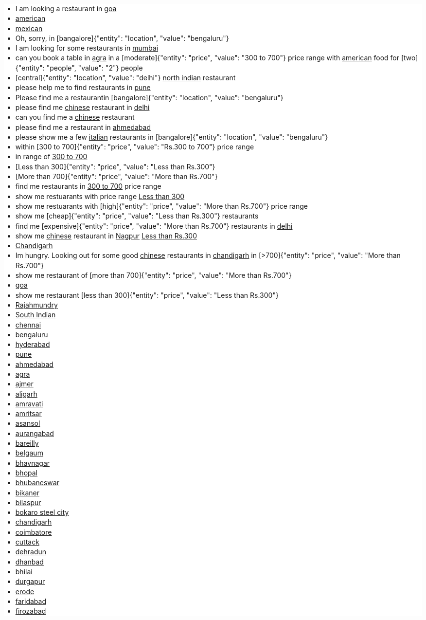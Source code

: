 - I am looking a restaurant in [goa](location)
- [american](cuisine)
- [mexican](cuisine)
- Oh, sorry, in [bangalore]{"entity": "location", "value": "bengaluru"}
- I am looking for some restaurants in [mumbai](location)
- can you book a table in [agra](location) in a [moderate]{"entity": "price", "value": "300 to 700"} price range with [american](cuisine) food for [two]{"entity": "people", "value": "2"} people
- [central]{"entity": "location", "value": "delhi"} [north indian](cuisine) restaurant
- please help me to find restaurants in [pune](location)
- Please find me a restaurantin [bangalore]{"entity": "location", "value": "bengaluru"}
- please find me [chinese](cuisine) restaurant in [delhi](location)
- can you find me a [chinese](cuisine) restaurant
- please find me a restaurant in [ahmedabad](location)
- please show me a few [italian](cuisine) restaurants in [bangalore]{"entity": "location", "value": "bengaluru"}
- within [300 to 700]{"entity": "price", "value": "Rs.300 to 700"} price range
- in range of [300 to 700](price)
- [Less than 300]{"entity": "price", "value": "Less than Rs.300"}
- [More than 700]{"entity": "price", "value": "More than Rs.700"}
- find me restaurants in [300 to 700](price) price range
- show me restuarants with price range [Less than 300](price)
- show me restuarants with [high]{"entity": "price", "value": "More than Rs.700"} price range
- show me [cheap]{"entity": "price", "value": "Less than Rs.300"} restaurants
- find me [expensive]{"entity": "price", "value": "More than Rs.700"} restaurants in [delhi](location)
- show me [chinese](cuisine) restaurant in [Nagpur](location) [Less than Rs.300](price)
- [Chandigarh](location)
- Im hungry. Looking out for some good [chinese](cuisine) restaurants in [chandigarh](location) in [>700]{"entity": "price", "value": "More than Rs.700"}
- show me restaurant of [more than 700]{"entity": "price", "value": "More than Rs.700"}
- [goa](location)
- show me restaurant [less than 300]{"entity": "price", "value": "Less than Rs.300"}
- [Rajahmundry](location)
- [South Indian](cuisine)
- [chennai](location)
- [bengaluru](location)
- [hyderabad](location)
- [pune](location)
- [ahmedabad](location)
- [agra](location)
- [ajmer](location)
- [aligarh](location)
- [amravati](location)
- [amritsar](location)
- [asansol](location)
- [aurangabad](location)
- [bareilly](location)
- [belgaum](location)
- [bhavnagar](location)
- [bhopal](location)
- [bhubaneswar](location)
- [bikaner](location)
- [bilaspur](location)
- [bokaro steel city](location)
- [chandigarh](location)
- [coimbatore](location)
- [cuttack](location)
- [dehradun](location)
- [dhanbad](location)
- [bhilai](location)
- [durgapur](location)
- [erode](location)
- [faridabad](location)
- [firozabad](location)